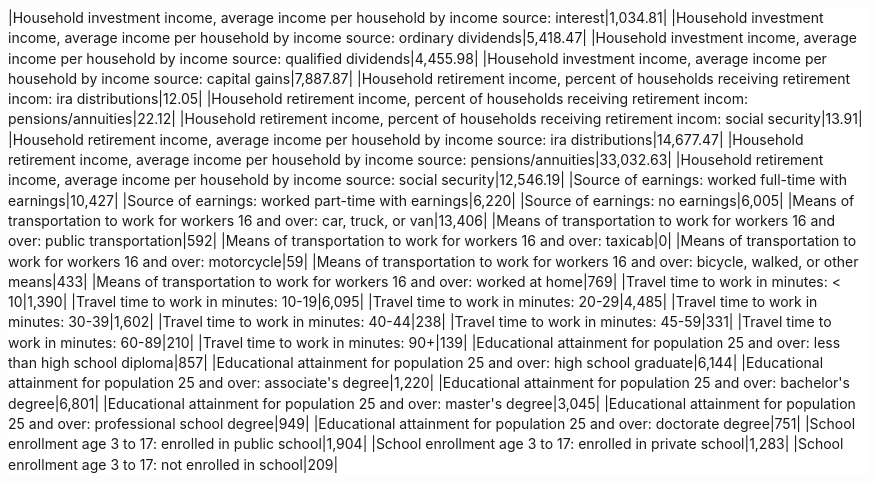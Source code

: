 |Household investment income, average income per household by income source: interest|1,034.81|
|Household investment income, average income per household by income source: ordinary dividends|5,418.47|
|Household investment income, average income per household by income source: qualified dividends|4,455.98|
|Household investment income, average income per household by income source: capital gains|7,887.87|
|Household retirement income, percent of households receiving retirement incom: ira distributions|12.05|
|Household retirement income, percent of households receiving retirement incom: pensions/annuities|22.12|
|Household retirement income, percent of households receiving retirement incom: social security|13.91|
|Household retirement income, average income per household by income source: ira distributions|14,677.47|
|Household retirement income, average income per household by income source: pensions/annuities|33,032.63|
|Household retirement income, average income per household by income source: social security|12,546.19|
|Source of earnings: worked full-time with earnings|10,427|
|Source of earnings: worked part-time with earnings|6,220|
|Source of earnings: no earnings|6,005|
|Means of transportation to work for workers 16 and over: car, truck, or van|13,406|
|Means of transportation to work for workers 16 and over: public transportation|592|
|Means of transportation to work for workers 16 and over: taxicab|0|
|Means of transportation to work for workers 16 and over: motorcycle|59|
|Means of transportation to work for workers 16 and over: bicycle, walked, or other means|433|
|Means of transportation to work for workers 16 and over: worked at home|769|
|Travel time to work in minutes: < 10|1,390|
|Travel time to work in minutes: 10-19|6,095|
|Travel time to work in minutes: 20-29|4,485|
|Travel time to work in minutes: 30-39|1,602|
|Travel time to work in minutes: 40-44|238|
|Travel time to work in minutes: 45-59|331|
|Travel time to work in minutes: 60-89|210|
|Travel time to work in minutes: 90+|139|
|Educational attainment for population 25 and over: less than high school diploma|857|
|Educational attainment for population 25 and over: high school graduate|6,144|
|Educational attainment for population 25 and over: associate's degree|1,220|
|Educational attainment for population 25 and over: bachelor's degree|6,801|
|Educational attainment for population 25 and over: master's degree|3,045|
|Educational attainment for population 25 and over: professional school degree|949|
|Educational attainment for population 25 and over: doctorate degree|751|
|School enrollment age 3 to 17: enrolled in public school|1,904|
|School enrollment age 3 to 17: enrolled in private school|1,283|
|School enrollment age 3 to 17: not enrolled in school|209|
